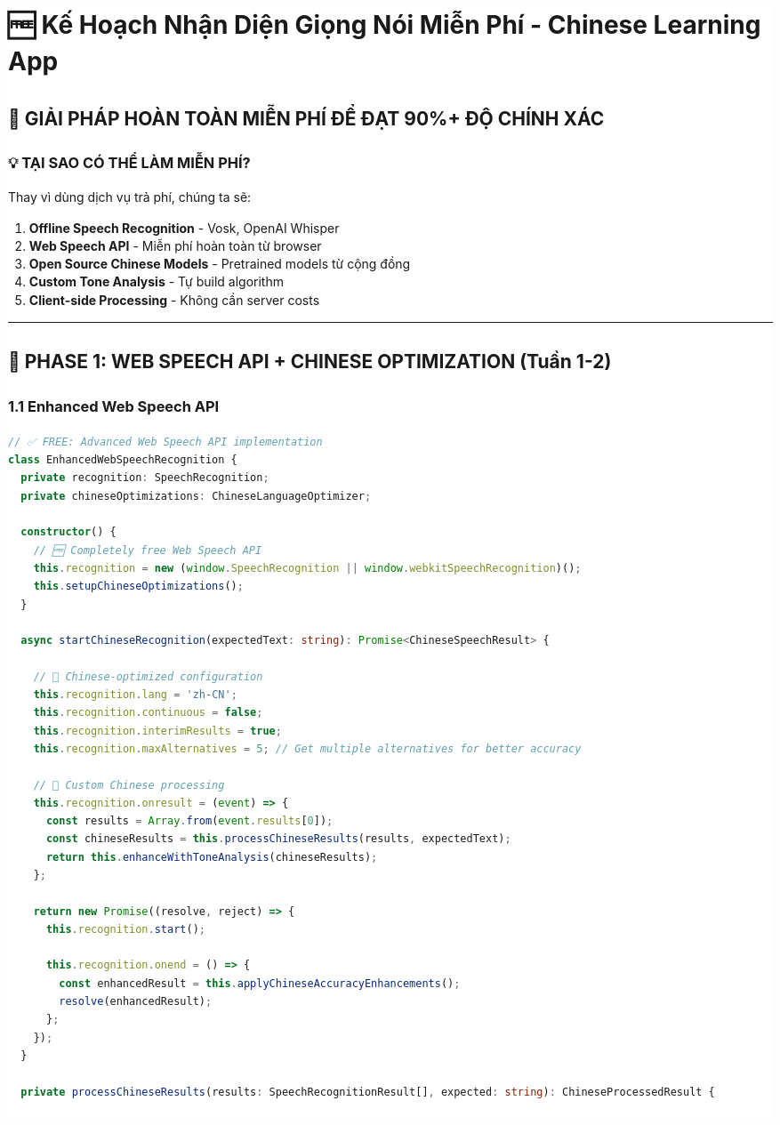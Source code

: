 # 🆓 Kế Hoạch Nhận Diện Giọng Nói Miễn Phí - Chinese Learning App

## 🎯 **GIẢI PHÁP HOÀN TOÀN MIỄN PHÍ ĐỂ ĐẠT 90%+ ĐỘ CHÍNH XÁC**

### 💡 **TẠI SAO CÓ THỂ LÀM MIỄN PHÍ?**

Thay vì dùng dịch vụ trả phí, chúng ta sẽ:
1. **Offline Speech Recognition** - Vosk, OpenAI Whisper
2. **Web Speech API** - Miễn phí hoàn toàn từ browser
3. **Open Source Chinese Models** - Pretrained models từ cộng đồng
4. **Custom Tone Analysis** - Tự build algorithm
5. **Client-side Processing** - Không cần server costs

---

## 🚀 **PHASE 1: WEB SPEECH API + CHINESE OPTIMIZATION (Tuần 1-2)**

### **1.1 Enhanced Web Speech API**
```typescript
// ✅ FREE: Advanced Web Speech API implementation
class EnhancedWebSpeechRecognition {
  private recognition: SpeechRecognition;
  private chineseOptimizations: ChineseLanguageOptimizer;

  constructor() {
    // 🆓 Completely free Web Speech API
    this.recognition = new (window.SpeechRecognition || window.webkitSpeechRecognition)();
    this.setupChineseOptimizations();
  }

  async startChineseRecognition(expectedText: string): Promise<ChineseSpeechResult> {
    
    // 🎯 Chinese-optimized configuration
    this.recognition.lang = 'zh-CN';
    this.recognition.continuous = false;
    this.recognition.interimResults = true;
    this.recognition.maxAlternatives = 5; // Get multiple alternatives for better accuracy
    
    // 🎯 Custom Chinese processing
    this.recognition.onresult = (event) => {
      const results = Array.from(event.results[0]);
      const chineseResults = this.processChineseResults(results, expectedText);
      return this.enhanceWithToneAnalysis(chineseResults);
    };

    return new Promise((resolve, reject) => {
      this.recognition.start();
      
      this.recognition.onend = () => {
        const enhancedResult = this.applyChineseAccuracyEnhancements();
        resolve(enhancedResult);
      };
    });
  }

  private processChineseResults(results: SpeechRecognitionResult[], expected: string): ChineseProcessedResult {
    
```